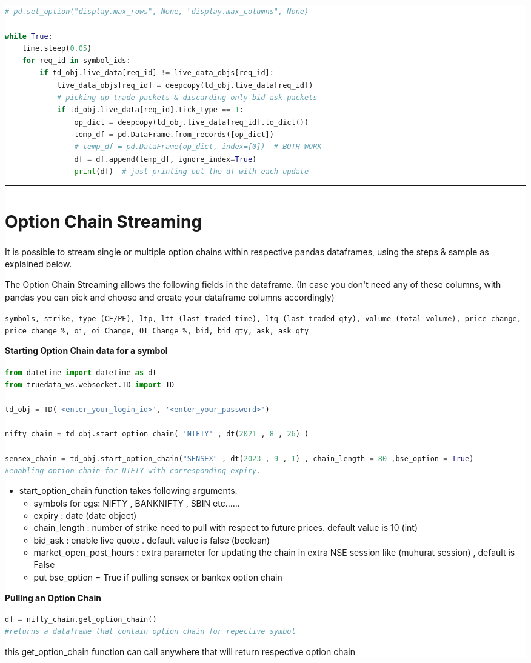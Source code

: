 ```python
# pd.set_option("display.max_rows", None, "display.max_columns", None)

while True:
	time.sleep(0.05)
	for req_id in symbol_ids:
		if td_obj.live_data[req_id] != live_data_objs[req_id]:
			live_data_objs[req_id] = deepcopy(td_obj.live_data[req_id])
            # picking up trade packets & discarding only bid ask packets
			if td_obj.live_data[req_id].tick_type == 1:  
				op_dict = deepcopy(td_obj.live_data[req_id].to_dict())
				temp_df = pd.DataFrame.from_records([op_dict])
				# temp_df = pd.DataFrame(op_dict, index=[0])  # BOTH WORK
				df = df.append(temp_df, ignore_index=True)
				print(df)  # just printing out the df with each update

```
----
# Option Chain Streaming
It is possible to stream single or multiple option chains within respective pandas dataframes, using the steps & sample as explained below.

The Option Chain Streaming allows the following fields in the dataframe. (In case you don't need any of these columns, 
with pandas you can pick and choose and create your dataframe columns accordingly)

```symbols, strike, type (CE/PE), ltp, ltt (last traded time), ltq (last traded qty), volume (total volume), price change, price change %, oi, oi Change, OI Change %, bid, bid qty, ask, ask qty``` 

**Starting Option Chain data for a symbol**
```python
from datetime import datetime as dt
from truedata_ws.websocket.TD import TD

td_obj = TD('<enter_your_login_id>', '<enter_your_password>')

nifty_chain = td_obj.start_option_chain( 'NIFTY' , dt(2021 , 8 , 26) )

sensex_chain = td_obj.start_option_chain("SENSEX" , dt(2023 , 9 , 1) , chain_length = 80 ,bse_option = True)
#enabling option chain for NIFTY with corresponding expiry. 
```
* start_option_chain function takes following arguments:
  * symbols for egs: NIFTY , BANKNIFTY , SBIN etc......
  * expiry : date (date object) 
  * chain_length : number of strike need to pull with respect to future prices. default value is 10 (int)
  * bid_ask : enable live quote . default value is false (boolean)
  * market_open_post_hours : extra parameter for updating the chain in extra NSE session like (muhurat session) , default is False
  * put bse_option = True if pulling sensex or bankex option chain  

**Pulling an Option Chain**
```python
df = nifty_chain.get_option_chain()
#returns a dataframe that contain option chain for repective symbol
```
this get_option_chain function can call anywhere  that will return respective option chain
